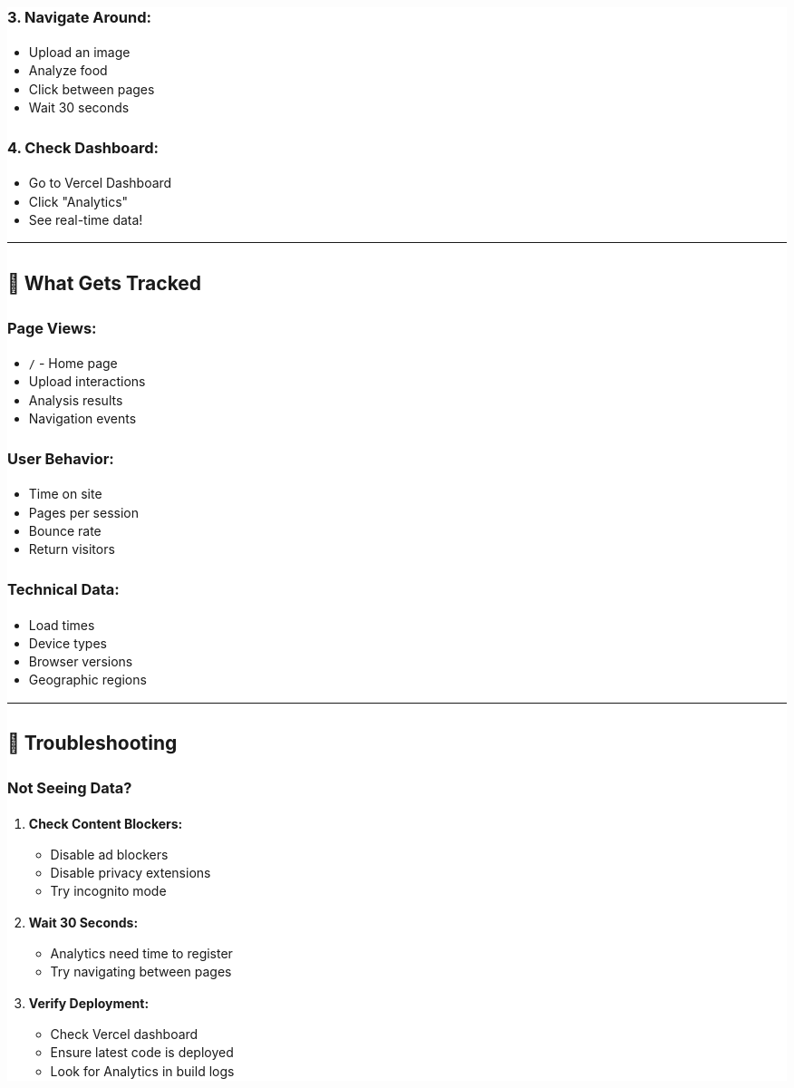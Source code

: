 ### 3. Navigate Around:
- Upload an image
- Analyze food
- Click between pages
- Wait 30 seconds

### 4. Check Dashboard:
- Go to Vercel Dashboard
- Click "Analytics"
- See real-time data!

---

## 📱 What Gets Tracked

### Page Views:
- `/` - Home page
- Upload interactions
- Analysis results
- Navigation events

### User Behavior:
- Time on site
- Pages per session
- Bounce rate
- Return visitors

### Technical Data:
- Load times
- Device types
- Browser versions
- Geographic regions

---

## 🐛 Troubleshooting

### Not Seeing Data?

1. **Check Content Blockers:**
   - Disable ad blockers
   - Disable privacy extensions
   - Try incognito mode

2. **Wait 30 Seconds:**
   - Analytics need time to register
   - Try navigating between pages

3. **Verify Deployment:**
   - Check Vercel dashboard
   - Ensure latest code is deployed
   - Look for Analytics in build logs
